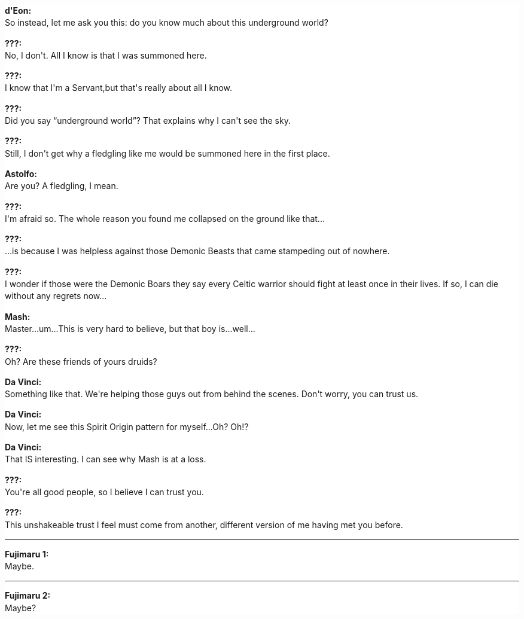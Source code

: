 **d'Eon:**   
So instead, let me ask you this: do you know much about this underground world?   
   
**???:**  
No, I don't. All I know is that I was summoned here.   
   
**???:**  
I know that I'm a Servant,but that's really about all I know.   
   
**???:**  
Did you say “underground world”? That explains why I can't see the sky.   
   
**???:**  
Still, I don't get why a fledgling like me would be summoned here in the first place.   
   
**Astolfo:**   
Are you? A fledgling, I mean.   
   
**???:**  
I'm afraid so. The whole reason you found me collapsed on the ground like that...  
   
**???:**  
...is because I was helpless against those Demonic Beasts that came stampeding out of nowhere.   
   
**???:**  
I wonder if those were the Demonic Boars they say every Celtic warrior should fight at least once in their lives. If so, I can die without any regrets now...  
   
**Mash:**   
Master...um...This is very hard to believe, but that boy is...well...  
   
**???:**  
Oh? Are these friends of yours druids?   
   
**Da Vinci:**   
Something like that. We're helping those guys out from behind the scenes. Don't worry, you can trust us.   
   
**Da Vinci:**   
Now, let me see this Spirit Origin pattern for myself...Oh? Oh!?   
   
**Da Vinci:**   
That IS interesting. I can see why Mash is at a loss.   
   
**???:**  
You're all good people, so I believe I can trust you.   
   
**???:**  
This unshakeable trust I feel must come from another, different version of me having met you before.   
   
---  
  
**Fujimaru 1:**   
Maybe.   
  
---  
  
**Fujimaru 2:**   
Maybe?   
   